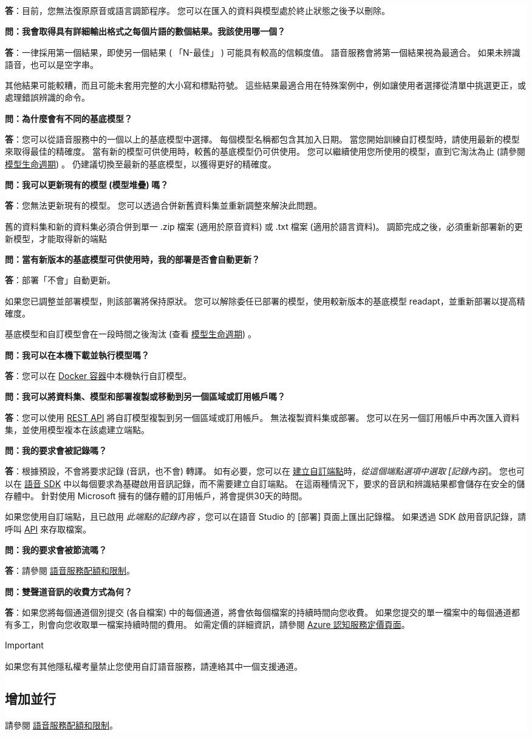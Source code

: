 **答**：目前，您無法復原原音或語言調節程序。 您可以在匯入的資料與模型處於終止狀態之後予以刪除。

**問：我會取得具有詳細輸出格式之每個片語的數個結果。我該使用哪一個？**

**答**：一律採用第一個結果，即使另一個結果 ( 「N-最佳」 ) 可能具有較高的信賴度值。 語音服務會將第一個結果視為最適合。 如果未辨識語音，也可以是空字串。

其他結果可能較糟，而且可能未套用完整的大小寫和標點符號。 這些結果最適合用在特殊案例中，例如讓使用者選擇從清單中挑選更正，或處理錯誤辨識的命令。

**問：為什麼會有不同的基底模型？**

**答**：您可以從語音服務中的一個以上的基底模型中選擇。 每個模型名稱都包含其加入日期。 當您開始訓練自訂模型時，請使用最新的模型來取得最佳的精確度。 當有新的模型可供使用時，較舊的基底模型仍可供使用。 您可以繼續使用您所使用的模型，直到它淘汰為止 (請參閱 [模型生命週期](custom-speech-overview.md#model-lifecycle)) 。 仍建議切換至最新的基底模型，以獲得更好的精確度。

**問：我可以更新現有的模型 (模型堆疊) 嗎？**

**答**：您無法更新現有的模型。 您可以透過合併新舊資料集並重新調整來解決此問題。

舊的資料集和新的資料集必須合併到單一 .zip 檔案 (適用於原音資料) 或 .txt 檔案 (適用於語言資料)。 調節完成之後，必須重新部署新的更新模型，才能取得新的端點

**問：當有新版本的基底模型可供使用時，我的部署是否會自動更新？**

**答**：部署「不會」自動更新。

如果您已調整並部署模型，則該部署將保持原狀。 您可以解除委任已部署的模型，使用較新版本的基底模型 readapt，並重新部署以提高精確度。

基底模型和自訂模型會在一段時間之後淘汰 (查看 [模型生命週期](custom-speech-overview.md#model-lifecycle)) 。

**問：我可以在本機下載並執行模型嗎？**

**答**：您可以在 [Docker 容器](speech-container-howto.md?tabs=cstt)中本機執行自訂模型。

**問：我可以將資料集、模型和部署複製或移動到另一個區域或訂用帳戶嗎？**

**答**：您可以使用 [REST API](https://centralus.dev.cognitive.microsoft.com/docs/services/speech-to-text-api-v3-0/operations/CopyModelToSubscription) 將自訂模型複製到另一個區域或訂用帳戶。 無法複製資料集或部署。 您可以在另一個訂用帳戶中再次匯入資料集，並使用模型複本在該處建立端點。

**問：我的要求會被記錄嗎？**

**答**：根據預設，不會將要求記錄 (音訊，也不會) 轉譯。 如有必要，您可以在 [建立自訂端點](./how-to-custom-speech-train-model.md)時，*從這個端點選項中選取 [記錄內容*]。 您也可以在 [語音 SDK](speech-sdk.md) 中以每個要求為基礎啟用音訊記錄，而不需要建立自訂端點。 在這兩種情況下，要求的音訊和辨識結果都會儲存在安全的儲存體中。 針對使用 Microsoft 擁有的儲存體的訂用帳戶，將會提供30天的時間。

如果您使用自訂端點，且已啟用 *此端點的記錄內容* ，您可以在語音 Studio 的 [部署] 頁面上匯出記錄檔。 如果透過 SDK 啟用音訊記錄，請呼叫 [API](https://centralus.dev.cognitive.microsoft.com/docs/services/speech-to-text-api-v3-0/operations/GetBaseModelLogs) 來存取檔案。

**問：我的要求會被節流嗎？**

**答**：請參閱 [語音服務配額和限制](speech-services-quotas-and-limits.md)。

**問：雙聲道音訊的收費方式為何？**

**答**：如果您將每個通道個別提交 (各自檔案) 中的每個通道，將會依每個檔案的持續時間向您收費。 如果您提交的單一檔案中的每個通道都有多工，則會向您收取單一檔案持續時間的費用。 如需定價的詳細資訊，請參閱 [Azure 認知服務定價頁面](https://azure.microsoft.com/pricing/details/cognitive-services/speech-services/)。

> [!IMPORTANT]
> 如果您有其他隱私權考量禁止您使用自訂語音服務，請連絡其中一個支援通道。

## <a name="increasing-concurrency"></a>增加並行
請參閱 [語音服務配額和限制](speech-services-quotas-and-limits.md)。
